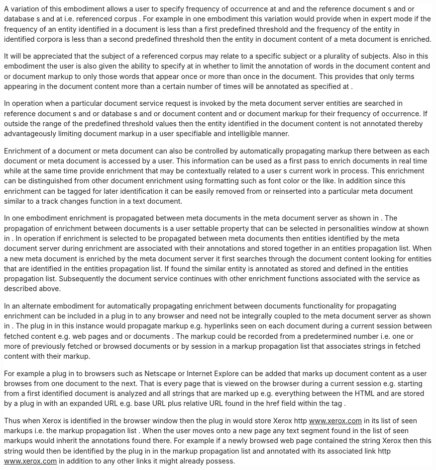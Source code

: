 A variation of this embodiment allows a user to specify frequency of occurrence at and and the reference document s and or database s and at i.e. referenced corpus . For example in one embodiment this variation would provide when in expert mode if the frequency of an entity identified in a document is less than a first predefined threshold and the frequency of the entity in identified corpora is less than a second predefined threshold then the entity in document content of a meta document is enriched.

It will be appreciated that the subject of a referenced corpus may relate to a specific subject or a plurality of subjects. Also in this embodiment the user is also given the ability to specify at in whether to limit the annotation of words in the document content and or document markup to only those words that appear once or more than once in the document. This provides that only terms appearing in the document content more than a certain number of times will be annotated as specified at .

In operation when a particular document service request is invoked by the meta document server entities are searched in reference document s and or database s and or document content and or document markup for their frequency of occurrence. If outside the range of the predefined threshold values then the entity identified in the document content is not annotated thereby advantageously limiting document markup in a user specifiable and intelligible manner.

Enrichment of a document or meta document can also be controlled by automatically propagating markup there between as each document or meta document is accessed by a user. This information can be used as a first pass to enrich documents in real time while at the same time provide enrichment that may be contextually related to a user s current work in process. This enrichment can be distinguished from other document enrichment using formatting such as font color or the like. In addition since this enrichment can be tagged for later identification it can be easily removed from or reinserted into a particular meta document similar to a track changes function in a text document.

In one embodiment enrichment is propagated between meta documents in the meta document server as shown in . The propagation of enrichment between documents is a user settable property that can be selected in personalities window at shown in . In operation if enrichment is selected to be propagated between meta documents then entities identified by the meta document server during enrichment are associated with their annotations and stored together in an entities propagation list. When a new meta document is enriched by the meta document server it first searches through the document content looking for entities that are identified in the entities propagation list. If found the similar entity is annotated as stored and defined in the entities propagation list. Subsequently the document service continues with other enrichment functions associated with the service as described above.

In an alternate embodiment for automatically propagating enrichment between documents functionality for propagating enrichment can be included in a plug in to any browser and need not be integrally coupled to the meta document server as shown in . The plug in in this instance would propagate markup e.g. hyperlinks seen on each document during a current session between fetched content e.g. web pages and or documents . The markup could be recorded from a predetermined number i.e. one or more of previously fetched or browsed documents or by session in a markup propagation list that associates strings in fetched content with their markup.

For example a plug in to browsers such as Netscape or Internet Explore can be added that marks up document content as a user browses from one document to the next. That is every page that is viewed on the browser during a current session e.g. starting from a first identified document is analyzed and all strings that are marked up e.g. everything between the HTML and are stored by a plug in with an expanded URL e.g. base URL plus relative URL found in the href field within the tag .

Thus when Xerox is identified in the browser window then the plug in would store Xerox http www.xerox.com in its list of seen markups i.e. the markup propagation list . When the user moves onto a new page any text segment found in the list of seen markups would inherit the annotations found there. For example if a newly browsed web page contained the string Xerox then this string would then be identified by the plug in in the markup propagation list and annotated with its associated link http www.xerox.com in addition to any other links it might already possess.
